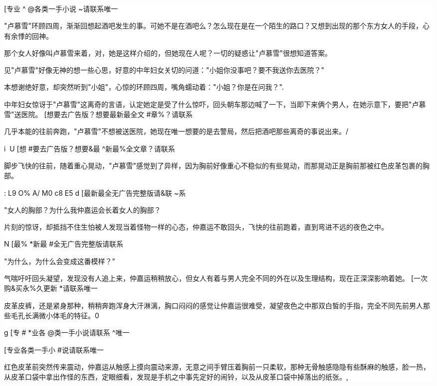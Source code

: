 

 [专业 ^ @各类一手小说 ~请联系唯一



"卢慕雪"环顾四周，渐渐回想起酒吧发生的事。可她不是在酒吧么？怎么现在是在一个陌生的路口？又想到出现的那个东方女人的手段，心有余悸的回神。



那个女人好像叫卢慕雪来着，对，她是这样介绍的，但她现在人呢？一切的疑惑让"卢慕雪"很想知道答案。



见"卢慕雪"好像无神的想一些心思，好意的中年妇女关切的问道："小姐你没事吧？要不我送你去医院？"





本想谢绝好意，却突然听到"小姐"，心惊的环顾四周，嘴角蠕动着："小姐？你是在问我？".





中年妇女惊讶于"卢慕雪"这离奇的言语，认定她定是受了什么惊吓，回头朝车那边喊了一下，当即下来俩个男人，在她示意下，要把"卢慕雪"送医院。 [想要去广告版？想要最新最全文 #章%？请联系





几乎本能的往前奔跑，"卢慕雪"不想被送医院，她现在唯一想要的是去警局，然后把酒吧那些离奇的事说出来。/

i  U [想 #要去广告版？想要&最 ^新最%全文章？请联系



脚步飞快的往前，随着重心晃动，"卢慕雪"感觉到了异样，因为胸前好像重心不稳似的有些晃动，而那晃动正是胸前那被红色皮革包裹的胸部。



: L9 O% A/ M0 c8 E5 d [最新最全无广告完整版请&联 ~系



"女人的胸部？为什么我仲嘉运会长着女人的胸部？



片刻的惊讶，却抵挡不住生怕被人发现当着怪物一样的心态，仲嘉运不敢回头，飞快的往前跑着，直到弯进不远的夜色之中。



N [最% *新最 #全无广告完整版请联系



"为什么，为什么会变成这番模样？"



气喘吁吁回头凝望，发现没有人追上来，仲嘉运稍稍放心，但女人有着与男人完全不同的外在以及生理结构，现在正深深影响着她。 [一次购&买永%久更新 *请联系唯一



皮革皮裤，还是紧身那种，稍稍奔跑浑身大汗淋漓，胸口闷闷的感觉让仲嘉运很难受，凝望夜色之中那双白皙的手指，完全不同先前男人那些毛孔长满微小体毛的特征。0

g [专 # *业各 @类一手小说请联系 ^唯一



 [专业各类一手小 #说请联系唯一



红色皮革前突然传来震动，仲嘉运从触感上摸向震动来源，无意之间手臂压着胸前一只柔软，那种无骨触感隐隐有些酥麻的触感，脸一热，从皮革口袋中拿出作怪的东西，定眼细看，发现是手机之中事先定好的闹铃，以及从皮革口袋中掉落出的纸张。,
